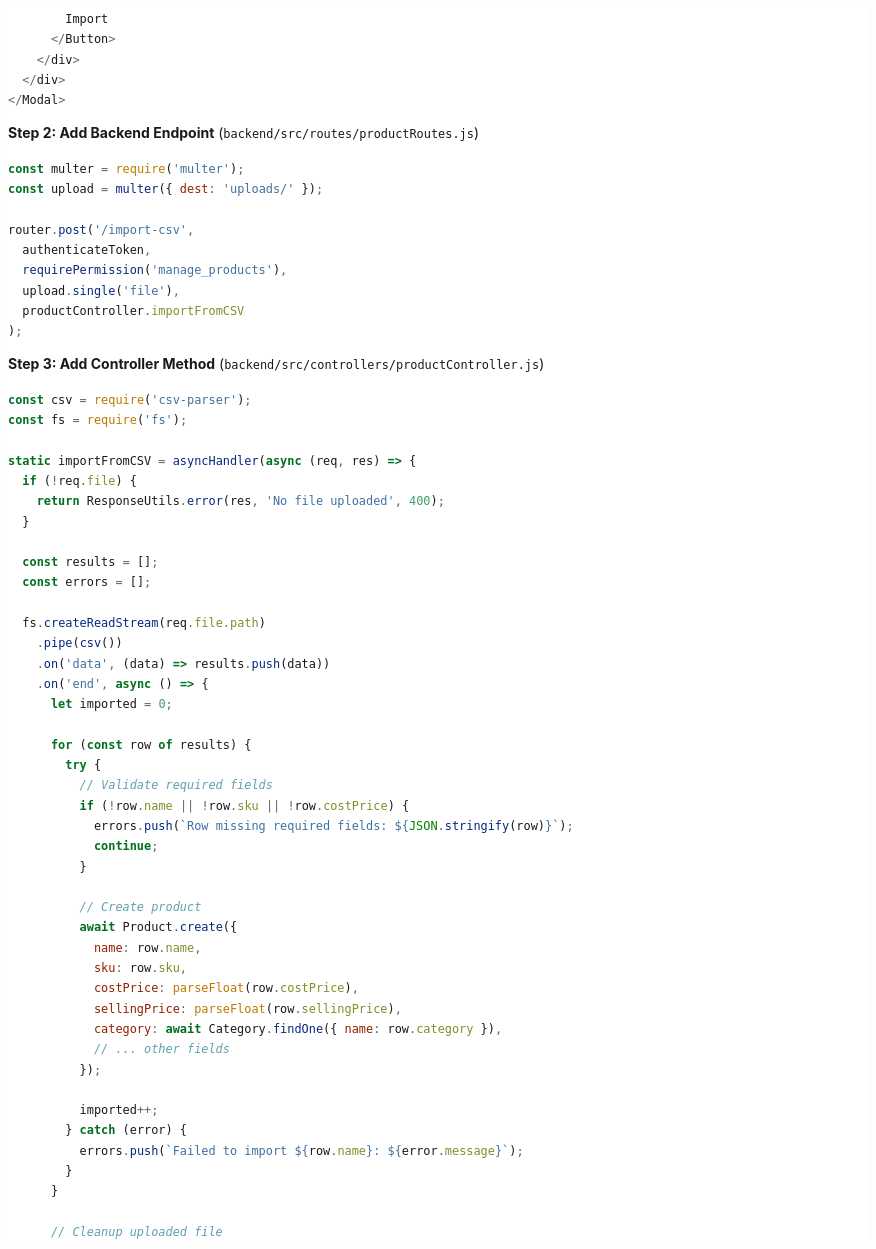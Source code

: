 ```jsx
        Import
      </Button>
    </div>
  </div>
</Modal>
```

**Step 2: Add Backend Endpoint** (`backend/src/routes/productRoutes.js`)
```javascript
const multer = require('multer');
const upload = multer({ dest: 'uploads/' });

router.post('/import-csv', 
  authenticateToken,
  requirePermission('manage_products'),
  upload.single('file'),
  productController.importFromCSV
);
```

**Step 3: Add Controller Method** (`backend/src/controllers/productController.js`)
```javascript
const csv = require('csv-parser');
const fs = require('fs');

static importFromCSV = asyncHandler(async (req, res) => {
  if (!req.file) {
    return ResponseUtils.error(res, 'No file uploaded', 400);
  }
  
  const results = [];
  const errors = [];
  
  fs.createReadStream(req.file.path)
    .pipe(csv())
    .on('data', (data) => results.push(data))
    .on('end', async () => {
      let imported = 0;
      
      for (const row of results) {
        try {
          // Validate required fields
          if (!row.name || !row.sku || !row.costPrice) {
            errors.push(`Row missing required fields: ${JSON.stringify(row)}`);
            continue;
          }
          
          // Create product
          await Product.create({
            name: row.name,
            sku: row.sku,
            costPrice: parseFloat(row.costPrice),
            sellingPrice: parseFloat(row.sellingPrice),
            category: await Category.findOne({ name: row.category }),
            // ... other fields
          });
          
          imported++;
        } catch (error) {
          errors.push(`Failed to import ${row.name}: ${error.message}`);
        }
      }
      
      // Cleanup uploaded file
```